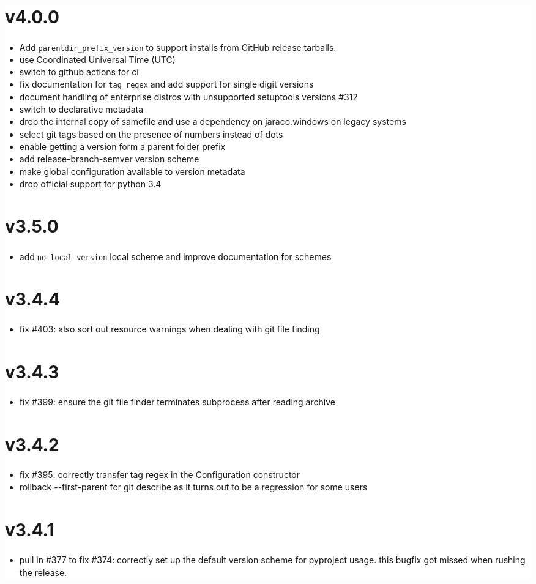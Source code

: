 # v4.0.0

-   Add `parentdir_prefix_version` to support installs from GitHub
    release tarballs.
-   use Coordinated Universal Time (UTC)
-   switch to github actions for ci
-   fix documentation for `tag_regex` and add support for single digit
    versions
-   document handling of enterprise distros with unsupported setuptools
    versions #312
-   switch to declarative metadata
-   drop the internal copy of samefile and use a dependency on
    jaraco.windows on legacy systems
-   select git tags based on the presence of numbers instead of dots
-   enable getting a version form a parent folder prefix
-   add release-branch-semver version scheme
-   make global configuration available to version metadata
-   drop official support for python 3.4

# v3.5.0

-   add `no-local-version` local scheme and improve documentation for
    schemes

# v3.4.4

-   fix #403: also sort out resource warnings when dealing with git file
    finding

# v3.4.3

-   fix #399: ensure the git file finder terminates subprocess after
    reading archive

# v3.4.2

-   fix #395: correctly transfer tag regex in the Configuration
    constructor
-   rollback \--first-parent for git describe as it turns out to be a
    regression for some users

# v3.4.1

-   pull in #377 to fix #374: correctly set up the default version
    scheme for pyproject usage. this bugfix got missed when rushing the
    release.
